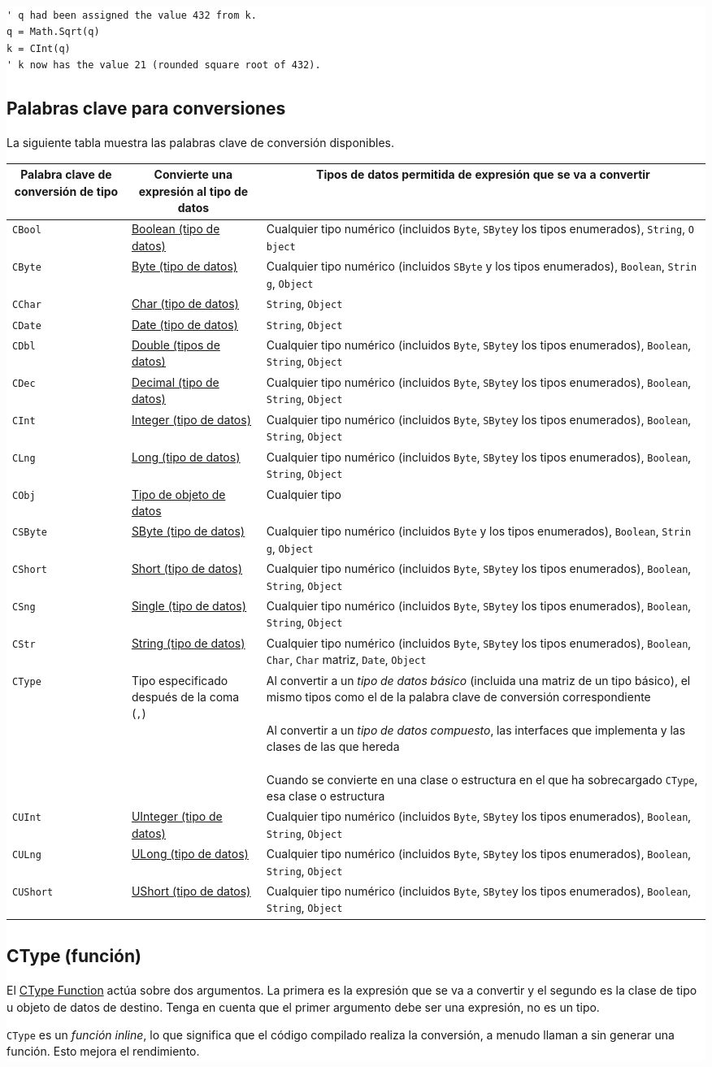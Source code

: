 ```  
' q had been assigned the value 432 from k.  
q = Math.Sqrt(q)  
k = CInt(q)  
' k now has the value 21 (rounded square root of 432).  
```  
  
## <a name="conversion-keywords"></a>Palabras clave para conversiones  
 La siguiente tabla muestra las palabras clave de conversión disponibles.  
  
|Palabra clave de conversión de tipo|Convierte una expresión al tipo de datos|Tipos de datos permitida de expresión que se va a convertir|  
|---|---|---|  
|`CBool`|[Boolean (tipo de datos)](../../../../visual-basic/language-reference/data-types/boolean-data-type.md)|Cualquier tipo numérico (incluidos `Byte`, `SByte`y los tipos enumerados), `String`, `Object`|  
|`CByte`|[Byte (tipo de datos)](../../../../visual-basic/language-reference/data-types/byte-data-type.md)|Cualquier tipo numérico (incluidos `SByte` y los tipos enumerados), `Boolean`, `String`, `Object`|  
|`CChar`|[Char (tipo de datos)](../../../../visual-basic/language-reference/data-types/char-data-type.md)|`String`, `Object`|  
|`CDate`|[Date (tipo de datos)](../../../../visual-basic/language-reference/data-types/date-data-type.md)|`String`, `Object`|  
|`CDbl`|[Double (tipos de datos)](../../../../visual-basic/language-reference/data-types/double-data-type.md)|Cualquier tipo numérico (incluidos `Byte`, `SByte`y los tipos enumerados), `Boolean`, `String`, `Object`|  
|`CDec`|[Decimal (tipo de datos)](../../../../visual-basic/language-reference/data-types/decimal-data-type.md)|Cualquier tipo numérico (incluidos `Byte`, `SByte`y los tipos enumerados), `Boolean`, `String`, `Object`|  
|`CInt`|[Integer (tipo de datos)](../../../../visual-basic/language-reference/data-types/integer-data-type.md)|Cualquier tipo numérico (incluidos `Byte`, `SByte`y los tipos enumerados), `Boolean`, `String`, `Object`|  
|`CLng`|[Long (tipo de datos)](../../../../visual-basic/language-reference/data-types/long-data-type.md)|Cualquier tipo numérico (incluidos `Byte`, `SByte`y los tipos enumerados), `Boolean`, `String`, `Object`|  
|`CObj`|[Tipo de objeto de datos](../../../../visual-basic/language-reference/data-types/object-data-type.md)|Cualquier tipo|  
|`CSByte`|[SByte (tipo de datos)](../../../../visual-basic/language-reference/data-types/sbyte-data-type.md)|Cualquier tipo numérico (incluidos `Byte` y los tipos enumerados), `Boolean`, `String`, `Object`|  
|`CShort`|[Short (tipo de datos)](../../../../visual-basic/language-reference/data-types/short-data-type.md)|Cualquier tipo numérico (incluidos `Byte`, `SByte`y los tipos enumerados), `Boolean`, `String`, `Object`|  
|`CSng`|[Single (tipo de datos)](../../../../visual-basic/language-reference/data-types/single-data-type.md)|Cualquier tipo numérico (incluidos `Byte`, `SByte`y los tipos enumerados), `Boolean`, `String`, `Object`|  
|`CStr`|[String (tipo de datos)](../../../../visual-basic/language-reference/data-types/string-data-type.md)|Cualquier tipo numérico (incluidos `Byte`, `SByte`y los tipos enumerados), `Boolean`, `Char`, `Char` matriz, `Date`, `Object`|  
|`CType`|Tipo especificado después de la coma (`,`)|Al convertir a un *tipo de datos básico* (incluida una matriz de un tipo básico), el mismo tipos como el de la palabra clave de conversión correspondiente<br /><br /> Al convertir a un *tipo de datos compuesto*, las interfaces que implementa y las clases de las que hereda<br /><br /> Cuando se convierte en una clase o estructura en el que ha sobrecargado `CType`, esa clase o estructura|  
|`CUInt`|[UInteger (tipo de datos)](../../../../visual-basic/language-reference/data-types/uinteger-data-type.md)|Cualquier tipo numérico (incluidos `Byte`, `SByte`y los tipos enumerados), `Boolean`, `String`, `Object`|  
|`CULng`|[ULong (tipo de datos)](../../../../visual-basic/language-reference/data-types/ulong-data-type.md)|Cualquier tipo numérico (incluidos `Byte`, `SByte`y los tipos enumerados), `Boolean`, `String`, `Object`|  
|`CUShort`|[UShort (tipo de datos)](../../../../visual-basic/language-reference/data-types/ushort-data-type.md)|Cualquier tipo numérico (incluidos `Byte`, `SByte`y los tipos enumerados), `Boolean`, `String`, `Object`|  
  
## <a name="the-ctype-function"></a>CType (función)  
 El [CType Function](../../../../visual-basic/language-reference/functions/ctype-function.md) actúa sobre dos argumentos. La primera es la expresión que se va a convertir y el segundo es la clase de tipo u objeto de datos de destino. Tenga en cuenta que el primer argumento debe ser una expresión, no es un tipo.  
  
 `CType` es un *función inline*, lo que significa que el código compilado realiza la conversión, a menudo llaman a sin generar una función. Esto mejora el rendimiento.  
  